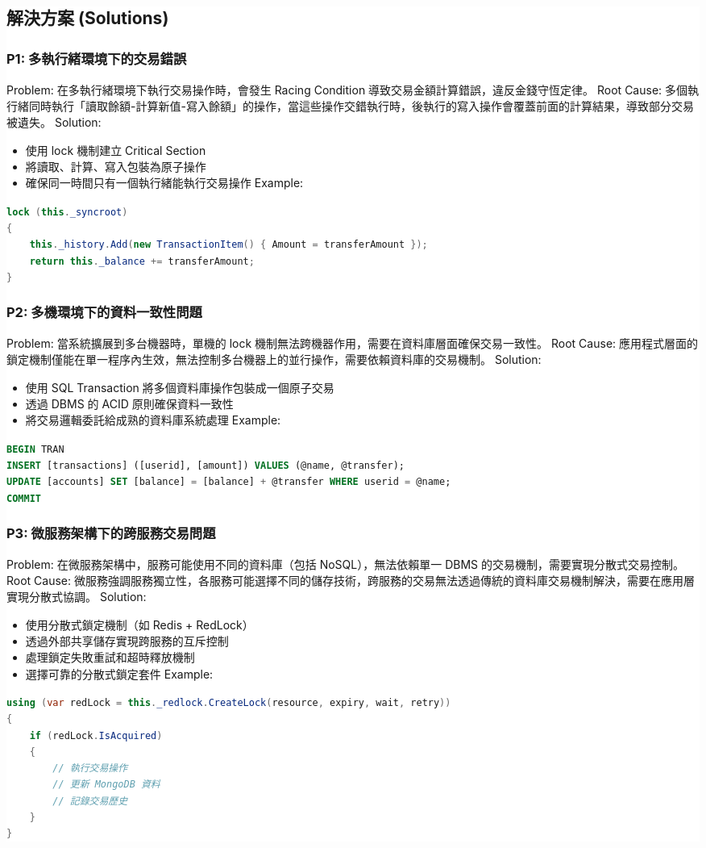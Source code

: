 ## 解決方案 (Solutions)

### P1: 多執行緒環境下的交易錯誤
Problem: 在多執行緒環境下執行交易操作時，會發生 Racing Condition 導致交易金額計算錯誤，違反金錢守恆定律。
Root Cause: 多個執行緒同時執行「讀取餘額-計算新值-寫入餘額」的操作，當這些操作交錯執行時，後執行的寫入操作會覆蓋前面的計算結果，導致部分交易被遺失。
Solution: 
- 使用 lock 機制建立 Critical Section
- 將讀取、計算、寫入包裝為原子操作
- 確保同一時間只有一個執行緒能執行交易操作
Example: 
```csharp
lock (this._syncroot)
{
    this._history.Add(new TransactionItem() { Amount = transferAmount });
    return this._balance += transferAmount;
}
```

### P2: 多機環境下的資料一致性問題
Problem: 當系統擴展到多台機器時，單機的 lock 機制無法跨機器作用，需要在資料庫層面確保交易一致性。
Root Cause: 應用程式層面的鎖定機制僅能在單一程序內生效，無法控制多台機器上的並行操作，需要依賴資料庫的交易機制。
Solution:
- 使用 SQL Transaction 將多個資料庫操作包裝成一個原子交易
- 透過 DBMS 的 ACID 原則確保資料一致性
- 將交易邏輯委託給成熟的資料庫系統處理
Example:
```sql
BEGIN TRAN
INSERT [transactions] ([userid], [amount]) VALUES (@name, @transfer);
UPDATE [accounts] SET [balance] = [balance] + @transfer WHERE userid = @name;
COMMIT
```

### P3: 微服務架構下的跨服務交易問題
Problem: 在微服務架構中，服務可能使用不同的資料庫（包括 NoSQL），無法依賴單一 DBMS 的交易機制，需要實現分散式交易控制。
Root Cause: 微服務強調服務獨立性，各服務可能選擇不同的儲存技術，跨服務的交易無法透過傳統的資料庫交易機制解決，需要在應用層實現分散式協調。
Solution:
- 使用分散式鎖定機制（如 Redis + RedLock）
- 透過外部共享儲存實現跨服務的互斥控制
- 處理鎖定失敗重試和超時釋放機制
- 選擇可靠的分散式鎖定套件
Example:
```csharp
using (var redLock = this._redlock.CreateLock(resource, expiry, wait, retry))
{
    if (redLock.IsAcquired)
    {
        // 執行交易操作
        // 更新 MongoDB 資料
        // 記錄交易歷史
    }
}
```
